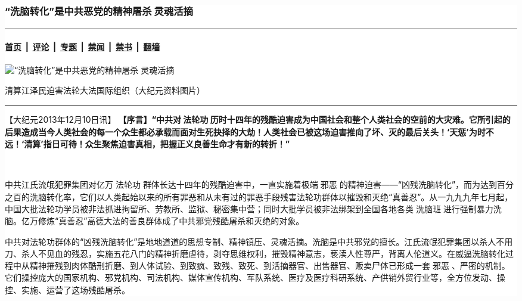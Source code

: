 ### “洗脑转化”是中共恶党的精神屠杀 灵魂活摘

---

#### [首页](../../../..?n4029097) &nbsp;|&nbsp; [评论](../../../../../epoch-comment?n4029097) &nbsp;|&nbsp; [专题](../../../../../epoch-special?n4029097) &nbsp;|&nbsp; [禁闻](../../../../../epoch-news?n4029097) &nbsp;|&nbsp; [禁书](../../../../../books?n4029097) &nbsp;|&nbsp; [翻墙](https://github.com/gfw-breaker/nogfw/blob/master/README.md?n4029097)


<div><img alt="“洗脑转化”是中共恶党的精神屠杀 灵魂活摘" class="attachment-djy_600_400 size-djy_600_400 wp-post-image" src="https://i.epochtimes.com/assets/uploads/2013/12/1312091350532320-600x400.jpg"/>
<div class="caption">
 <p>
  清算江泽民迫害法轮大法国际组织（大纪元资料图片）
 </p>
</div></div><hr/><div class="post_content" id="artbody" itemprop="articleBody">
 
 <p>
  【大纪元2013年12月10日讯】
  <b>
   【序言】“中共对
   <ok href="https://www.epochtimes.com/gb/tag/%E6%B3%95%E8%BD%AE%E5%8A%9F.html">
    法轮功
   </ok>
   历时十四年的残酷迫害成为中国社会和整个人类社会的空前的大灾难。它所引起的后果造成当今人类社会的每一个众生都必承载而面对生死抉择的大劫！人类社会已被这场迫害推向了坏、灭的最后关头！‘天惩’为时不远！‘清算’指日可待！众生聚焦迫害真相，把握正义良善生命才有新的转折！”
  </b>
 </p>
 <p>
  <embed bgcolor="#FFFFFF" flashvars="file=http://www.youmaker.com/video/v/nu/d20278137b9b488f8f0d98f25d138d4f080.xml&amp;linkfromdisplay=false&amp;showdigits=true&amp;autostart=true&amp;repeat=true&amp;showfsbutton=false&amp;showeq=true" height="100" pluginspage="http://www.macromedia.com/go/getflashplayer" src="http://www.youmaker.com/m.swf" type="application/x-shockwave-flash" width="300"/>
  <br/>
  <ok href="http://www.youmaker.com/video/svb5-d20278137b9b488f8f0d98f25d138d4f080.html" target="new">
  </ok>
 </p>
 <p>
  中共江氏流氓犯罪集团对亿万
  <ok href="https://www.epochtimes.com/gb/tag/%E6%B3%95%E8%BD%AE%E5%8A%9F.html">
   法轮功
  </ok>
  群体长达十四年的残酷迫害中，一直实施着极端
  <ok href="https://www.epochtimes.com/gb/tag/%E9%82%AA%E6%81%B6.html">
   邪恶
  </ok>
  的精神迫害——“凶残洗脑转化”，而为达到百分之百的洗脑转化率，它们以人类起始以来的所有罪恶和从未有过的罪恶手段残害法轮功群体以摧毁和灭绝“真善忍”。从一九九九年七月起，中国大批法轮功学员被非法抓进拘留所、劳教所、监狱、秘密集中营；同时大批学员被非法绑架到全国各地各类
  <ok href="https://www.epochtimes.com/gb/tag/%E6%B4%97%E8%84%91%E7%8F%AD.html">
   洗脑班
  </ok>
  进行强制暴力洗脑。亿万修炼“真善忍”高德大法的善良群体成了中共邪党残酷屠杀和灭绝的对象。
 </p>
 <p>
  中共对法轮功群体的“凶残洗脑转化”是地地道道的思想专制、精神镇压、灵魂活摘。洗脑是中共邪党的擅长。江氏流氓犯罪集团以杀人不用刀、杀人不见血的残忍，实施五花八门的精神折磨虐待，剥夺思维权利，摧毁精神意志，亵渎人性尊严，背离人伦道义。在威逼洗脑转化过程中从精神摧残到肉体酷刑折磨、到人体试验、到致疯、致残、致死、到活摘器官、出售器官、贩卖尸体已形成一套
  <ok href="https://www.epochtimes.com/gb/tag/%E9%82%AA%E6%81%B6.html">
   邪恶
  </ok>
  、严密的机制。它们操控庞大的国家机构、邪党机构、司法机构、媒体宣传机构、军队系统、医疗及医疗科研系统、产供销外贸行业等，全方位发动、操控、实施、运营了这场残酷屠杀。
 </p>